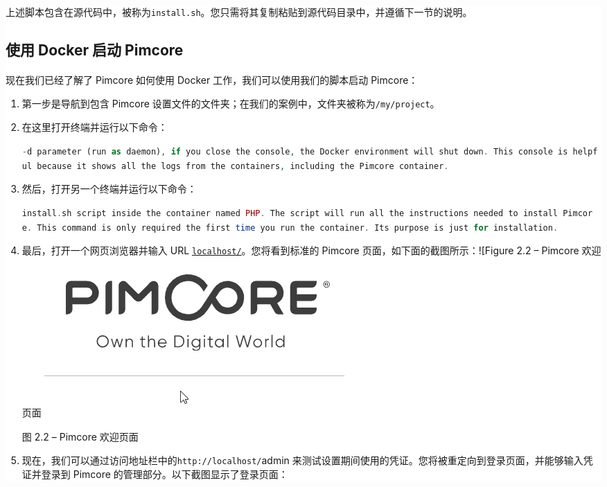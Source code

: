 上述脚本包含在源代码中，被称为`install.sh`。您只需将其复制粘贴到源代码目录中，并遵循下一节的说明。

## 使用 Docker 启动 Pimcore

现在我们已经了解了 Pimcore 如何使用 Docker 工作，我们可以使用我们的脚本启动 Pimcore：

1.  第一步是导航到包含 Pimcore 设置文件的文件夹；在我们的案例中，文件夹被称为`/my/project`。

1.  在这里打开终端并运行以下命令：

    ```php
    -d parameter (run as daemon), if you close the console, the Docker environment will shut down. This console is helpful because it shows all the logs from the containers, including the Pimcore container.
    ```

1.  然后，打开另一个终端并运行以下命令：

    ```php
    install.sh script inside the container named PHP. The script will run all the instructions needed to install Pimcore. This command is only required the first time you run the container. Its purpose is just for installation.
    ```

1.  最后，打开一个网页浏览器并输入 URL [`localhost/`](http://localhost/)。您将看到标准的 Pimcore 页面，如下面的截图所示：![Figure 2.2 – Pimcore 欢迎页面    ![img/Figure_2.02_B17073.jpg](img/Figure_2.02_B17073.jpg)

    图 2.2 – Pimcore 欢迎页面

1.  现在，我们可以通过访问地址栏中的`http://localhost/`admin 来测试设置期间使用的凭证。您将被重定向到登录页面，并能够输入凭证并登录到 Pimcore 的管理部分。以下截图显示了登录页面：
